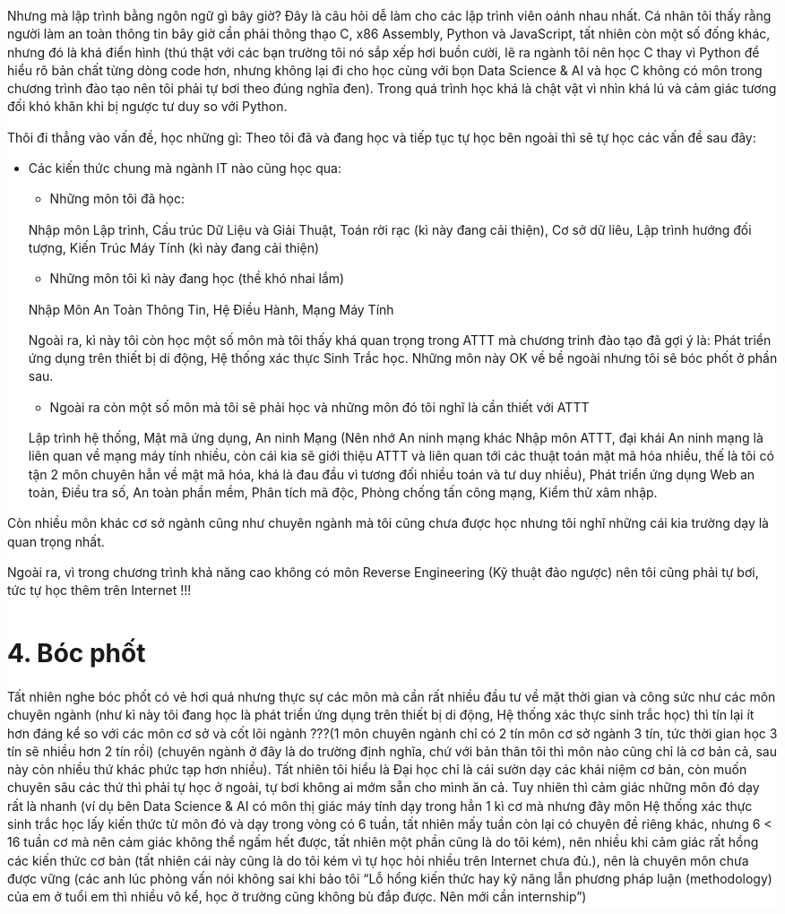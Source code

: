 Nhưng mà lập trình bằng ngôn ngữ gì bây giờ? Đây là câu hỏi dễ làm cho các lập trình viên oánh nhau nhất. Cá nhân tôi thấy rằng người làm an toàn thông tin bây giờ cần phải thông thạo C, x86 Assembly, Python và JavaScript, tất nhiên còn một số đống khác, nhưng đó là khá điển hình (thú thật với các bạn trường tôi nó sắp xếp hơi buồn cười, lẽ ra ngành tôi nên học C thay vì Python để hiểu rõ bản chất từng dòng code hơn, nhưng không lại đi cho học cùng với bọn Data Science & AI và học C không có môn trong chương trình đào tạo nên tôi phải tự bơi theo đúng nghĩa đen). Trong quá trình học khá là chật vật vì nhìn khá lú và cảm giác tương đối khó khăn khi bị ngược tư duy so với Python.

Thôi đi thẳng vào vấn đề, học những gì: Theo tôi đã và đang học và tiếp tục tự học bên ngoài thì sẽ tự học các vấn đề sau đây:

- Các kiến thức chung mà ngành IT nào cũng học qua:
    - Những môn tôi đã học:

    Nhập môn Lập trình, Cấu trúc Dữ Liệu và Giải Thuật, Toán rời rạc (kì này đang cải thiện), Cơ sở dữ liêu, Lập trình hướng đối tượng, Kiến Trúc Máy Tính (kì này đang cải thiện)
    - Những môn tôi kì này đang học (thề khó nhai lắm)

    Nhập Môn An Toàn Thông Tin, Hệ Điều Hành, Mạng Máy Tính

    Ngoài ra, kì này tôi còn học một số môn mà tôi thấy khá quan trọng trong ATTT mà chương trinh đào tạo đã gợi ý là: Phát triển ứng dụng trên thiết bị di động, Hệ thống xác thực Sinh Trắc học. Những môn này OK về bề ngoài nhưng tôi sẽ bóc phốt ở phần sau.
    - Ngoài ra còn một số môn mà tôi sẽ phải học và những môn đó tôi nghĩ là cần thiết với ATTT

    Lập trình hệ thống, Mật mã ứng dụng, An ninh Mạng (Nên nhớ An ninh mạng khác Nhập môn ATTT, đại khái An ninh mạng là liên quan về mạng máy tính nhiều, còn cái kia sẽ giới thiệu ATTT và liên quan tới các thuật toán mật mã hóa nhiều, thế là tôi có tận 2 môn chuyên hẳn về mật mã hóa, khá là đau đầu vì tương đối nhiều toán và tư duy nhiều), Phát triển ứng dụng Web an toàn, Điều tra số, An toàn phần mềm, Phân tích mã độc, Phòng chống tấn công mạng, Kiểm thử xâm nhập.

Còn nhiều môn khác cơ sở ngành cũng như chuyên ngành mà tôi cũng chưa được học nhưng tôi nghĩ những cái kia trường dạy là quan trọng nhất.

Ngoài ra, vì trong chương trình khả năng cao không có môn Reverse Engineering (Kỹ thuật đảo ngược) nên tôi cũng phải tự bơi, tức tự học thêm trên Internet !!!

# 4. Bóc phốt

Tất nhiên nghe bóc phốt có vẻ hơi quá nhưng thực sự các môn mà cần rất nhiều đầu tư về mặt thời gian và công sức như các môn chuyên ngành (như kì này tôi đang học là phát triển ứng dụng trên thiết bị di động, Hệ thống xác thực sinh trắc học) thì tín lại ít hơn đáng kể so với các môn cơ sở và cốt lõi ngành ???(1 môn chuyên ngành chỉ có 2 tín môn cơ sở ngành 3 tín, tức thời gian học 3 tín sẽ nhiều hơn 2 tín rồi) (chuyên ngành ở đây là do trường định nghĩa, chứ với bản thân tôi thì môn nào cũng chỉ là cơ bản cả, sau này còn nhiều thứ khác phức tạp hơn nhiều). Tất nhiên tôi hiểu là Đại học chỉ là cái sườn dạy các khái niệm cơ bản, còn muốn chuyên sâu các thứ thì phải tự học ở ngoài, tự bơi không ai mớm sẵn cho mình ăn cả. Tuy nhiên thì cảm giác những môn đó dạy rất là nhanh (ví dụ bên Data Science & AI có môn thị giác máy tính dạy trong hẳn 1 kì cơ mà nhưng đây môn Hệ thống xác thực sinh trắc học lấy kiến thức từ môn đó và dạy trong vòng có 6 tuần, tất nhiên mấy tuần còn lại có chuyên đề riêng khác, nhưng 6 < 16 tuần cơ mà nên cảm giác không thể ngấm hết được, tất nhiên một phần cũng là do tôi kém), nên nhiều khi cảm giác rất hổng các kiến thức cơ bản (tất nhiên cái này cũng là do tôi kém vì tự học hỏi nhiều trên Internet chưa đủ.), nên là chuyên môn chưa được vững (các anh lúc phỏng vấn nói không sai khi bảo tôi “Lỗ hổng kiến thức hay kỹ năng lẫn phương pháp luận (methodology) của em ở tuổi em thì nhiều vô kể, học ở trường cũng không bù đắp được. Nên mới cần internship”)
